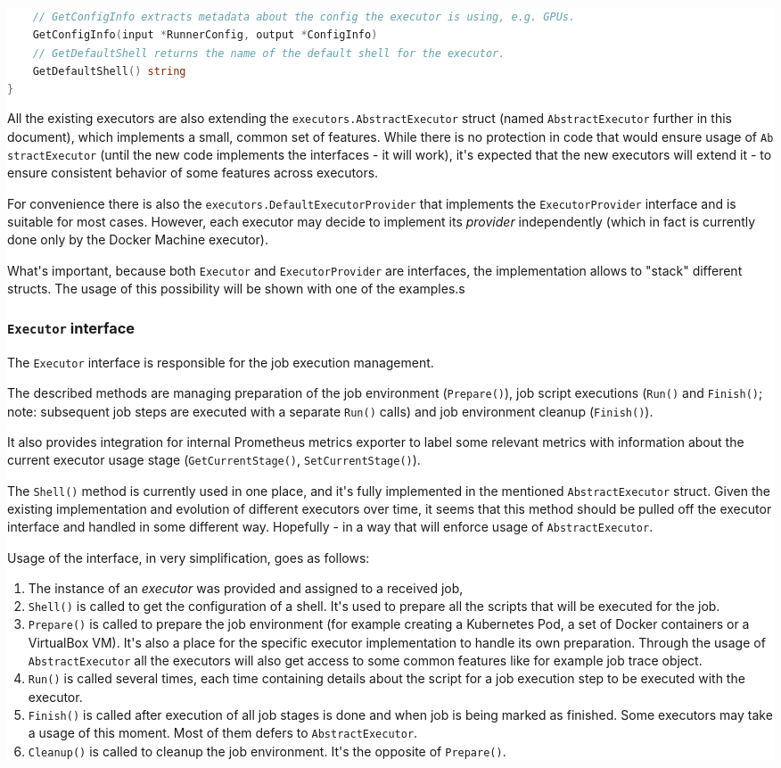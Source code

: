 ```go
    // GetConfigInfo extracts metadata about the config the executor is using, e.g. GPUs.
    GetConfigInfo(input *RunnerConfig, output *ConfigInfo)
    // GetDefaultShell returns the name of the default shell for the executor.
    GetDefaultShell() string
}
```

All the existing executors are also extending the `executors.AbstractExecutor` struct (named
`AbstractExecutor` further in this document), which implements a small, common set of features.
While there is no protection in code that would ensure usage of `AbstractExecutor` (until the
new code implements the interfaces - it will work), it's expected that the new executors will
extend it - to ensure consistent behavior of some features across executors.

For convenience there is also the `executors.DefaultExecutorProvider` that implements the
`ExecutorProvider` interface and is suitable for most cases. However, each executor may
decide to implement its _provider_ independently (which in fact is currently done only by the
Docker Machine executor).

What's important, because both `Executor` and `ExecutorProvider` are interfaces, the implementation
allows to "stack" different structs. The usage of this possibility will be shown with one of the
examples.s

### `Executor` interface

The `Executor` interface is responsible for the job execution management.

The described methods are managing preparation of the job environment (`Prepare()`), job script
executions (`Run()` and `Finish()`; note: subsequent job steps are executed with a separate `Run()` calls)
and job environment cleanup (`Finish()`).

It also provides integration for internal Prometheus metrics exporter to label some relevant metrics
with information about the current executor usage stage (`GetCurrentStage()`, `SetCurrentStage()`).

The `Shell()` method is currently used in one place, and it's fully implemented in the mentioned
`AbstractExecutor` struct. Given the existing implementation and evolution of different executors
over time, it seems that this method should be pulled off the executor interface and handled in
some different way. Hopefully - in a way that will enforce usage of `AbstractExecutor`.

Usage of the interface, in very simplification, goes as follows:

1. The instance of an _executor_ was provided and assigned to a received job,
1. `Shell()` is called to get the configuration of a shell. It's used to prepare all the scripts
   that will be executed for the job.
1. `Prepare()` is called to prepare the job environment (for example creating a Kubernetes Pod,
   a set of Docker containers or a VirtualBox VM). It's also a place for the specific executor
   implementation to handle its own preparation. Through the usage of `AbstractExecutor`
   all the executors will also get access to some common features like for example job trace object.
1. `Run()` is called several times, each time containing details about the script for a job execution
   step to be executed with the executor.
1. `Finish()` is called after execution of all job stages is done and when job is being marked as
   finished. Some executors may take a usage of this moment. Most of them defers to
   `AbstractExecutor`.
1. `Cleanup()` is called to cleanup the job environment. It's the opposite of `Prepare()`.

